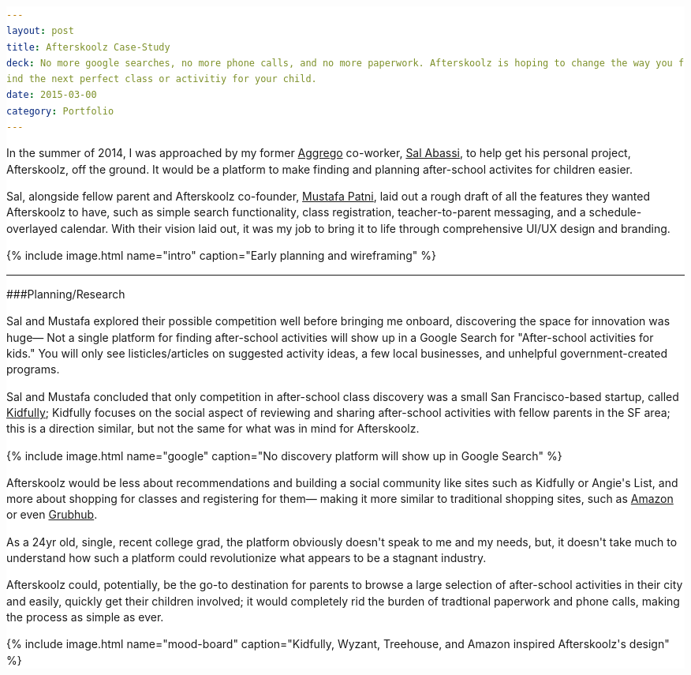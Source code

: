 ```yaml
---
layout: post
title: Afterskoolz Case-Study
deck: No more google searches, no more phone calls, and no more paperwork. Afterskoolz is hoping to change the way you find the next perfect class or activitiy for your child.
date: 2015-03-00
category: Portfolio
---
```


In the summer of 2014, I was approached by my former [Aggrego](http://www.aggrego.com) co-worker, [Sal Abassi](https://angel.co/sal-abbasi), to help get his personal project, Afterskoolz, off the ground. It would be a platform to make finding and planning after-school activites for children easier.

Sal, alongside fellow parent and Afterskoolz co-founder, [Mustafa Patni](https://angel.co/mustafa-patni), laid out a rough draft of all the features they wanted Afterskoolz to have, such as simple search functionality, class registration, teacher-to-parent messaging, and a schedule-overlayed calendar. With their vision laid out, it was my job to bring it to life through comprehensive UI/UX design and branding.

{% include image.html name="intro" caption="Early planning and wireframing" %}

---

###Planning/Research

Sal and Mustafa explored their possible competition well before bringing me onboard, discovering the space for innovation was huge&mdash; Not a single platform for finding after-school activities will show up in a Google Search for "After-school activities for kids." You will only see listicles/articles on suggested activity ideas, a few local businesses, and unhelpful government-created programs.

Sal and Mustafa concluded that only competition in after-school class discovery was a small San Francisco-based startup, called [Kidfully](http://www.kidfully.com); Kidfully focuses on the social aspect of reviewing and sharing after-school activities with fellow parents in the SF area; this is a direction similar, but not the same for what was in mind for Afterskoolz.

{% include image.html name="google" caption="No discovery platform will show up in Google Search" %}

Afterskoolz would be less about recommendations and building a social community like sites such as Kidfully or Angie's List, and more about shopping for classes and registering for them&mdash; making it more similar to traditional shopping sites, such as [Amazon](http://www.amazon.com) or even [Grubhub](http://www.grubhub.com). 

As a 24yr old, single, recent college grad, the platform obviously doesn't speak to me and my needs, but, it doesn't take much to understand how such a platform could revolutionize what appears to be a stagnant industry. 

Afterskoolz could, potentially, be the go-to destination for parents to browse a large selection of after-school activities in their city and easily, quickly get their children involved; it would completely rid the burden of tradtional paperwork and phone calls, making the process as simple as ever.

{% include image.html name="mood-board" caption="Kidfully, Wyzant, Treehouse, and Amazon inspired Afterskoolz's design" %}
